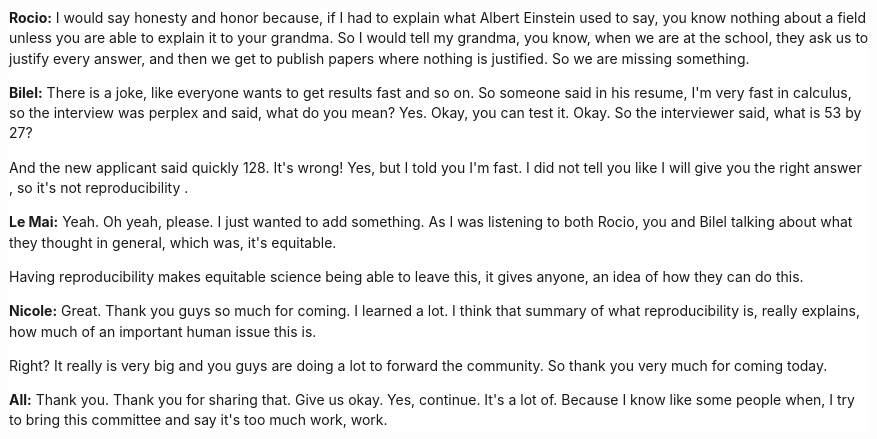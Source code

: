 **Rocio:** I would say honesty and honor because, if I had to explain what Albert Einstein used to say, you know nothing about a field unless you are able to explain it to your grandma. So I would tell my grandma, you know, when we are at the school, they ask us to justify every answer, and then we get to publish papers where nothing is justified. So we are missing something. 

**Bilel:** There is a joke, like everyone wants to get results fast and so on. So someone said in his resume, I'm very fast in calculus, so the interview was perplex and said, what do you mean? Yes. Okay, you can test it. Okay. So the interviewer said, what is 53 by 27?

And the new applicant said quickly 128. It's wrong! Yes, but I told you I'm fast. I did not tell you like I will give you the right answer , so it's not reproducibility . 

**Le Mai:** Yeah. Oh yeah, please. I just wanted to add something. As I was listening to both Rocio, you and Bilel talking about what they thought in general, which was, it's equitable.

Having reproducibility makes equitable science being able to leave this, it gives anyone, an idea of how they can do this. 

**Nicole:** Great. Thank you guys so much for coming. I learned a lot. I think that summary of what reproducibility is, really explains, how much of an important human issue this is.

Right? It really is very big and you guys are doing a lot to forward the community. So thank you very much for coming today. 

**All:** Thank you. Thank you for sharing that. Give us okay. Yes, continue. It's a lot of. Because I know like some people when, I try to bring this committee and say it's too much work, work. 
